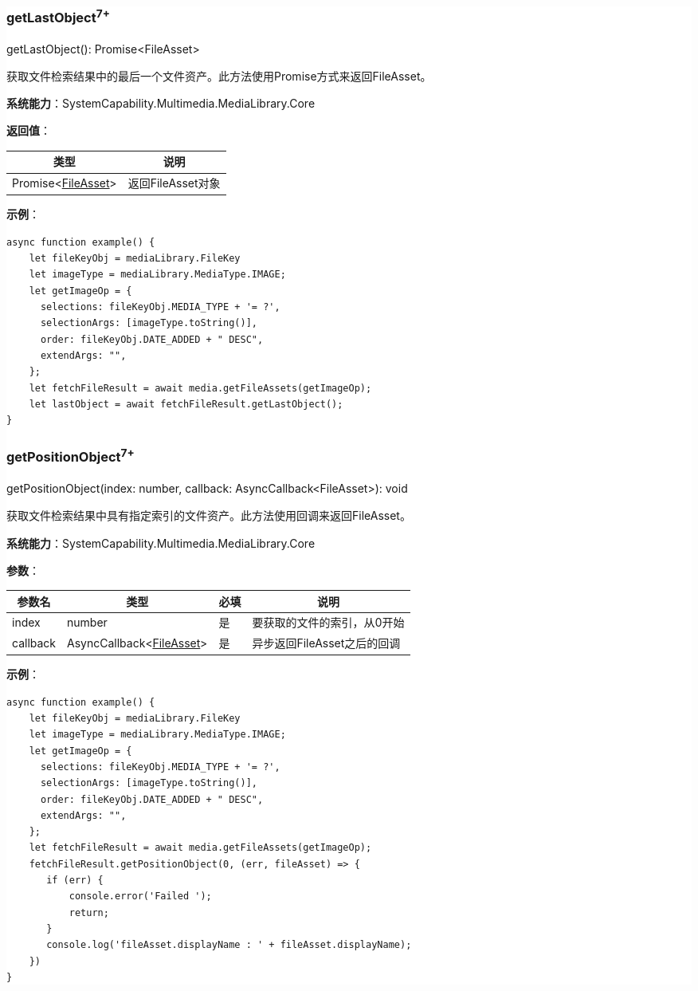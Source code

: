 ### getLastObject<sup>7+</sup>

getLastObject(): Promise&lt;FileAsset&gt;

获取文件检索结果中的最后一个文件资产。此方法使用Promise方式来返回FileAsset。

**系统能力**：SystemCapability.Multimedia.MediaLibrary.Core

**返回值**：

| 类型                                    | 说明              |
| --------------------------------------- | ----------------- |
| Promise&lt;[FileAsset](#fileasset7)&gt; | 返回FileAsset对象 |

**示例**：

```
async function example() {
    let fileKeyObj = mediaLibrary.FileKey
    let imageType = mediaLibrary.MediaType.IMAGE;
    let getImageOp = {
      selections: fileKeyObj.MEDIA_TYPE + '= ?',
      selectionArgs: [imageType.toString()],
      order: fileKeyObj.DATE_ADDED + " DESC",
      extendArgs: "",
    };
    let fetchFileResult = await media.getFileAssets(getImageOp);
    let lastObject = await fetchFileResult.getLastObject();
}
```

### getPositionObject<sup>7+</sup>

getPositionObject(index: number, callback: AsyncCallback&lt;FileAsset&gt;): void

获取文件检索结果中具有指定索引的文件资产。此方法使用回调来返回FileAsset。

**系统能力**：SystemCapability.Multimedia.MediaLibrary.Core

**参数**：

| 参数名       | 类型                                       | 必填   | 说明                 |
| -------- | ---------------------------------------- | ---- | ------------------ |
| index    | number                                   | 是    | 要获取的文件的索引，从0开始     |
| callback | AsyncCallback&lt;[FileAsset](#fileasset7)&gt; | 是    | 异步返回FileAsset之后的回调 |

**示例**：

```
async function example() {
    let fileKeyObj = mediaLibrary.FileKey
    let imageType = mediaLibrary.MediaType.IMAGE;
    let getImageOp = {
      selections: fileKeyObj.MEDIA_TYPE + '= ?',
      selectionArgs: [imageType.toString()],
      order: fileKeyObj.DATE_ADDED + " DESC",
      extendArgs: "",
    };
    let fetchFileResult = await media.getFileAssets(getImageOp);
    fetchFileResult.getPositionObject(0, (err, fileAsset) => {
       if (err) {
           console.error('Failed ');
           return;
       }
       console.log('fileAsset.displayName : ' + fileAsset.displayName);
    })
}
```